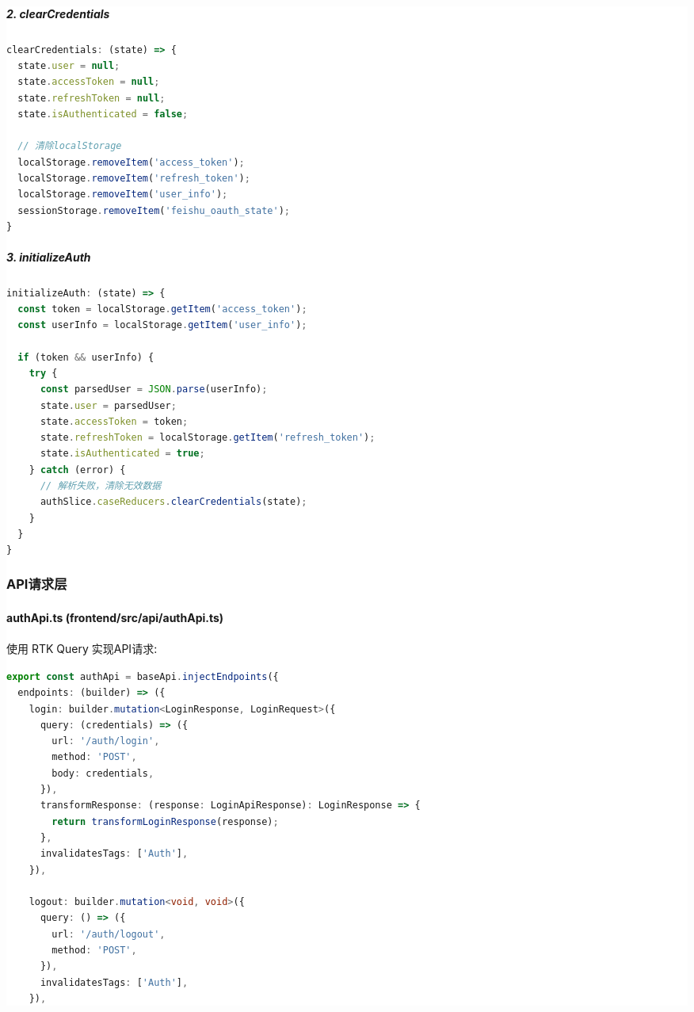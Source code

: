 ##### 2. clearCredentials
```typescript
clearCredentials: (state) => {
  state.user = null;
  state.accessToken = null;
  state.refreshToken = null;
  state.isAuthenticated = false;

  // 清除localStorage
  localStorage.removeItem('access_token');
  localStorage.removeItem('refresh_token');
  localStorage.removeItem('user_info');
  sessionStorage.removeItem('feishu_oauth_state');
}
```

##### 3. initializeAuth
```typescript
initializeAuth: (state) => {
  const token = localStorage.getItem('access_token');
  const userInfo = localStorage.getItem('user_info');

  if (token && userInfo) {
    try {
      const parsedUser = JSON.parse(userInfo);
      state.user = parsedUser;
      state.accessToken = token;
      state.refreshToken = localStorage.getItem('refresh_token');
      state.isAuthenticated = true;
    } catch (error) {
      // 解析失败，清除无效数据
      authSlice.caseReducers.clearCredentials(state);
    }
  }
}
```

### API请求层

#### authApi.ts (frontend/src/api/authApi.ts)

使用 RTK Query 实现API请求:

```typescript
export const authApi = baseApi.injectEndpoints({
  endpoints: (builder) => ({
    login: builder.mutation<LoginResponse, LoginRequest>({
      query: (credentials) => ({
        url: '/auth/login',
        method: 'POST',
        body: credentials,
      }),
      transformResponse: (response: LoginApiResponse): LoginResponse => {
        return transformLoginResponse(response);
      },
      invalidatesTags: ['Auth'],
    }),

    logout: builder.mutation<void, void>({
      query: () => ({
        url: '/auth/logout',
        method: 'POST',
      }),
      invalidatesTags: ['Auth'],
    }),
```